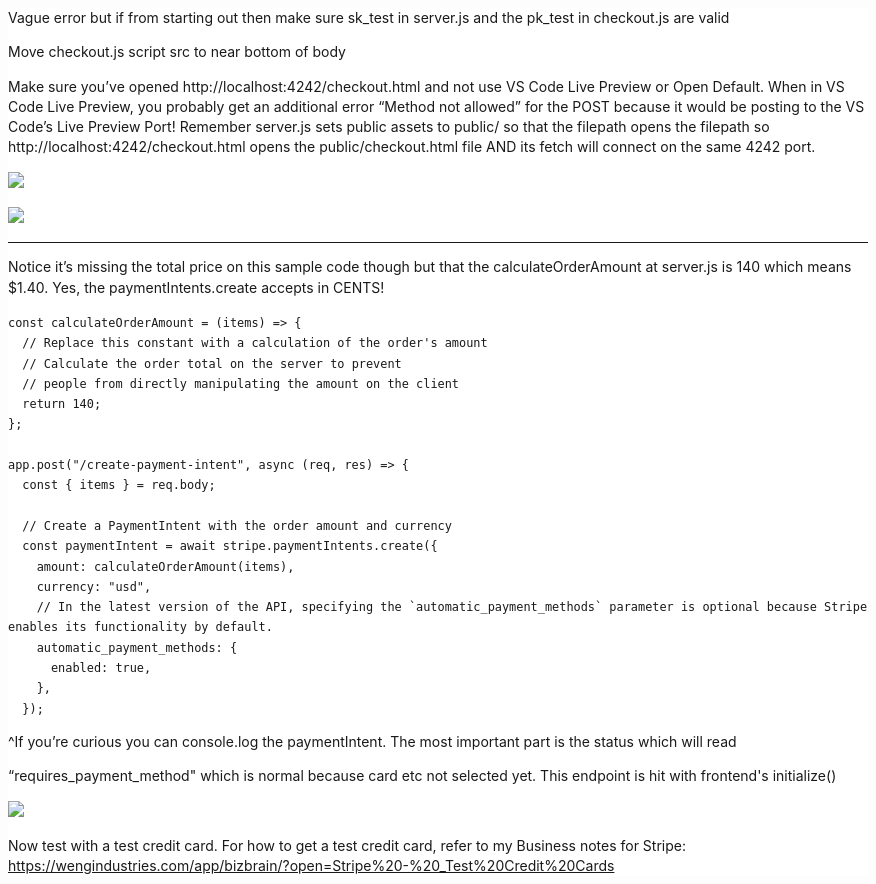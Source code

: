Vague error but if from starting out then make sure sk_test in server.js and the pk_test in checkout.js are valid

Move checkout.js script src to near bottom of body

Make sure you’ve opened http://localhost:4242/checkout.html and not use VS Code Live Preview or Open Default. When in VS Code Live Preview, you probably get an additional error “Method not allowed” for the POST because it would be posting to the VS Code’s Live Preview Port! Remember server.js sets public assets to public/ so that the filepath opens the filepath so http://localhost:4242/checkout.html opens the public/checkout.html file AND its fetch will connect on the same 4242 port.

![](ynd203z.png)

![](fLNqc3d.png)

---

Notice it’s missing the total price on this sample code though but that the calculateOrderAmount at server.js is 140 which means $1.40. Yes, the paymentIntents.create accepts in CENTS!

```
const calculateOrderAmount = (items) => {  
  // Replace this constant with a calculation of the order's amount  
  // Calculate the order total on the server to prevent  
  // people from directly manipulating the amount on the client  
  return 140;  
};  
  
app.post("/create-payment-intent", async (req, res) => {  
  const { items } = req.body;  
  
  // Create a PaymentIntent with the order amount and currency  
  const paymentIntent = await stripe.paymentIntents.create({  
    amount: calculateOrderAmount(items),  
    currency: "usd",  
    // In the latest version of the API, specifying the `automatic_payment_methods` parameter is optional because Stripe enables its functionality by default.  
    automatic_payment_methods: {  
      enabled: true,  
    },  
  });
```

^If you’re curious you can console.log the paymentIntent. The most important part is the status which will read 

“requires_payment_method" which is normal because card etc not selected yet. This endpoint is hit with frontend's initialize()

![](jPRmV8v.png)


Now test with a test credit card. For how to get a test credit card, refer to my Business notes for Stripe: 
https://wengindustries.com/app/bizbrain/?open=Stripe%20-%20_Test%20Credit%20Cards

